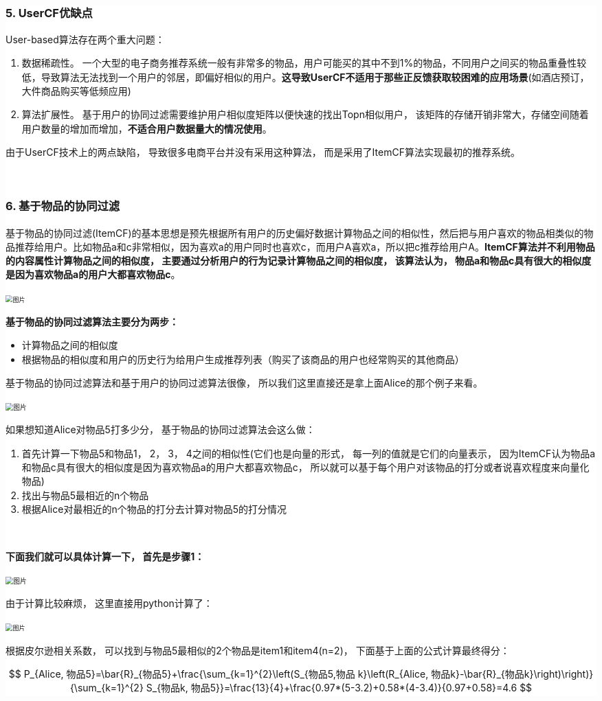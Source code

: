 ### 5. UserCF优缺点

User-based算法存在两个重大问题：


1. 数据稀疏性。
一个大型的电子商务推荐系统一般有非常多的物品，用户可能买的其中不到1%的物品，不同用户之间买的物品重叠性较低，导致算法无法找到一个用户的邻居，即偏好相似的用户。**这导致UserCF不适用于那些正反馈获取较困难的应用场景**(如酒店预订， 大件商品购买等低频应用)

1. 算法扩展性。
基于用户的协同过滤需要维护用户相似度矩阵以便快速的找出Topn相似用户， 该矩阵的存储开销非常大，存储空间随着用户数量的增加而增加，**不适合用户数据量大的情况使用**。

由于UserCF技术上的两点缺陷， 导致很多电商平台并没有采用这种算法， 而是采用了ItemCF算法实现最初的推荐系统。

<br>

### 6. 基于物品的协同过滤

基于物品的协同过滤(ItemCF)的基本思想是预先根据所有用户的历史偏好数据计算物品之间的相似性，然后把与用户喜欢的物品相类似的物品推荐给用户。比如物品a和c非常相似，因为喜欢a的用户同时也喜欢c，而用户A喜欢a，所以把c推荐给用户A。**ItemCF算法并不利用物品的内容属性计算物品之间的相似度， 主要通过分析用户的行为记录计算物品之间的相似度， 该算法认为， 物品a和物品c具有很大的相似度是因为喜欢物品a的用户大都喜欢物品c**。

<img src="https://uploader.shimo.im/f/gdvaYX0HSW4PdssV.png!thumbnail" alt="图片" style="zoom:65%;" />



**基于物品的协同过滤算法主要分为两步：**


* 计算物品之间的相似度
* 根据物品的相似度和用户的历史行为给用户生成推荐列表（购买了该商品的用户也经常购买的其他商品）

基于物品的协同过滤算法和基于用户的协同过滤算法很像，  所以我们这里直接还是拿上面Alice的那个例子来看。

<img src="https://uploader.shimo.im/f/E306yXB4mGmjIxbn.png!thumbnail" alt="图片" style="zoom:70%;" />

如果想知道Alice对物品5打多少分， 基于物品的协同过滤算法会这么做：


1. 首先计算一下物品5和物品1， 2， 3， 4之间的相似性(它们也是向量的形式， 每一列的值就是它们的向量表示， 因为ItemCF认为物品a和物品c具有很大的相似度是因为喜欢物品a的用户大都喜欢物品c， 所以就可以基于每个用户对该物品的打分或者说喜欢程度来向量化物品)
2. 找出与物品5最相近的n个物品
3. 根据Alice对最相近的n个物品的打分去计算对物品5的打分情况

<br>

**下面我们就可以具体计算一下， 首先是步骤1：**

<img src="https://uploader.shimo.im/f/8A7fzLNkv1ll3tc5.png!thumbnail" alt="图片" style="zoom:70%;" />

由于计算比较麻烦， 这里直接用python计算了：

<img src="https://uploader.shimo.im/f/JOyFti58um61zPsa.png!thumbnail" alt="图片" style="zoom:65%;" />

根据皮尔逊相关系数， 可以找到与物品5最相似的2个物品是item1和item4(n=2)， 下面基于上面的公式计算最终得分：

$$
P_{Alice, 物品5}=\bar{R}_{物品5}+\frac{\sum_{k=1}^{2}\left(S_{物品5,物品 k}\left(R_{Alice, 物品k}-\bar{R}_{物品k}\right)\right)}{\sum_{k=1}^{2} S_{物品k, 物品5}}=\frac{13}{4}+\frac{0.97*(5-3.2)+0.58*(4-3.4)}{0.97+0.58}=4.6
$$
